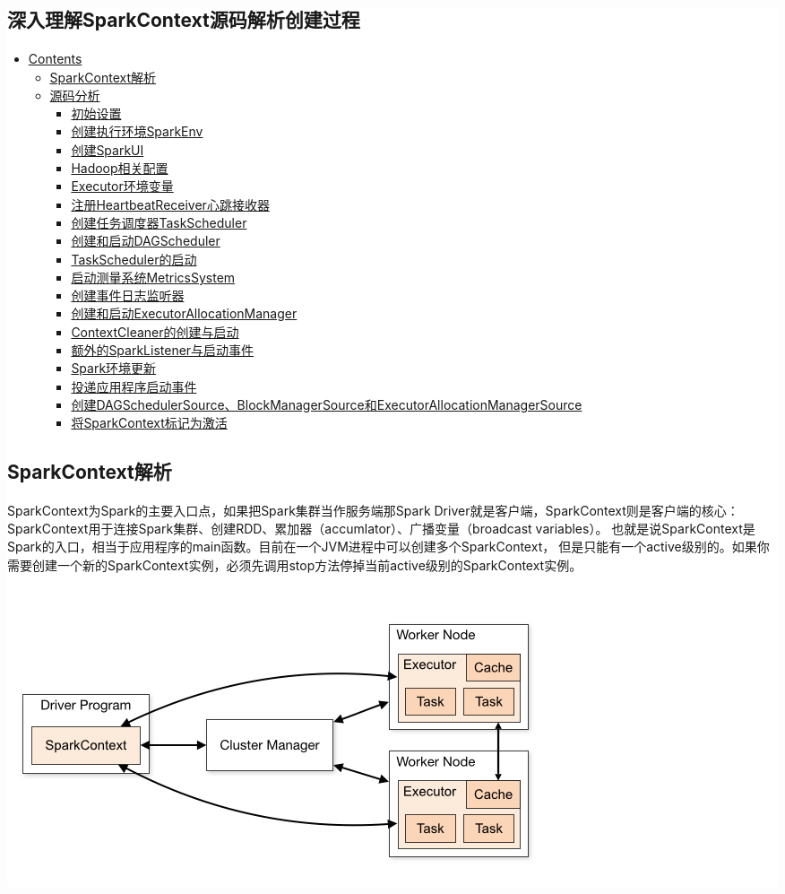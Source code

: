 深入理解SparkContext源码解析创建过程
-------
* [Contents](#Contents)
	* [SparkContext解析](#SparkContext解析)
    * [源码分析](#源码分析) 
        * [初始设置](#初始设置)
		* [创建执行环境SparkEnv](#创建执行环境SparkEnv)
		* [创建SparkUI](#创建SparkUI)
		* [Hadoop相关配置](#Hadoop相关配置)
		* [Executor环境变量](#Executor环境变量)
		* [注册HeartbeatReceiver心跳接收器](#注册HeartbeatReceiver心跳接收器)
		* [创建任务调度器TaskScheduler](#创建任务调度器TaskScheduler)
		* [创建和启动DAGScheduler](#创建和启动DAGScheduler)
		* [TaskScheduler的启动](#TaskScheduler的启动)
		* [启动测量系统MetricsSystem](#启动测量系统MetricsSystem)
		* [创建事件日志监听器](#创建事件日志监听器)
		* [创建和启动ExecutorAllocationManager](#创建和启动ExecutorAllocationManager)
		* [ContextCleaner的创建与启动](#ContextCleaner的创建与启动)
		* [额外的SparkListener与启动事件](#额外的SparkListener与启动事件)
		* [Spark环境更新](#Spark环境更新)
		* [投递应用程序启动事件](#投递应用程序启动事件)
		* [创建DAGSchedulerSource、BlockManagerSource和ExecutorAllocationManagerSource](#创建DAGSchedulerSource、BlockManagerSource和ExecutorAllocationManagerSource)
		* [将SparkContext标记为激活](#将SparkContext标记为激活)
## SparkContext解析
SparkContext为Spark的主要入口点，如果把Spark集群当作服务端那Spark
Driver就是客户端，SparkContext则是客户端的核心：
SparkContext用于连接Spark集群、创建RDD、累加器（accumlator）、广播变量（broadcast
variables）。
也就是说SparkContext是Spark的入口，相当于应用程序的main函数。目前在一个JVM进程中可以创建多个SparkContext，
但是只能有一个active级别的。如果你需要创建一个新的SparkContext实例，必须先调用stop方法停掉当前active级别的SparkContext实例。

![Spark 架构图](images/spark架构图.png) 

